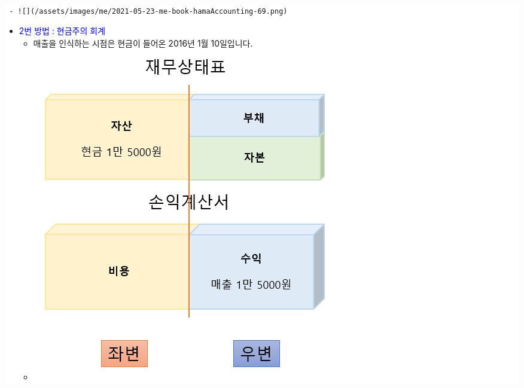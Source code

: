     - ![](/assets/images/me/2021-05-23-me-book-hamaAccounting-69.png)
   - <font color="blue">2번 방법 : 현금주의 회계</font>
     - 매출을 인식하는 시점은 현금이 들어온 2016년 1월 10일입니다.
     - ![](/assets/images/me/2021-05-23-me-book-hamaAccounting-70.png)

